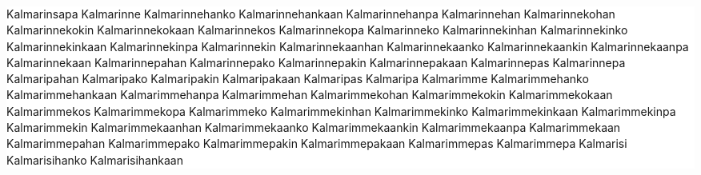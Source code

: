 Kalmarinsapa
Kalmarinne
Kalmarinnehanko
Kalmarinnehankaan
Kalmarinnehanpa
Kalmarinnehan
Kalmarinnekohan
Kalmarinnekokin
Kalmarinnekokaan
Kalmarinnekos
Kalmarinnekopa
Kalmarinneko
Kalmarinnekinhan
Kalmarinnekinko
Kalmarinnekinkaan
Kalmarinnekinpa
Kalmarinnekin
Kalmarinnekaanhan
Kalmarinnekaanko
Kalmarinnekaankin
Kalmarinnekaanpa
Kalmarinnekaan
Kalmarinnepahan
Kalmarinnepako
Kalmarinnepakin
Kalmarinnepakaan
Kalmarinnepas
Kalmarinnepa
Kalmaripahan
Kalmaripako
Kalmaripakin
Kalmaripakaan
Kalmaripas
Kalmaripa
Kalmarimme
Kalmarimmehanko
Kalmarimmehankaan
Kalmarimmehanpa
Kalmarimmehan
Kalmarimmekohan
Kalmarimmekokin
Kalmarimmekokaan
Kalmarimmekos
Kalmarimmekopa
Kalmarimmeko
Kalmarimmekinhan
Kalmarimmekinko
Kalmarimmekinkaan
Kalmarimmekinpa
Kalmarimmekin
Kalmarimmekaanhan
Kalmarimmekaanko
Kalmarimmekaankin
Kalmarimmekaanpa
Kalmarimmekaan
Kalmarimmepahan
Kalmarimmepako
Kalmarimmepakin
Kalmarimmepakaan
Kalmarimmepas
Kalmarimmepa
Kalmarisi
Kalmarisihanko
Kalmarisihankaan